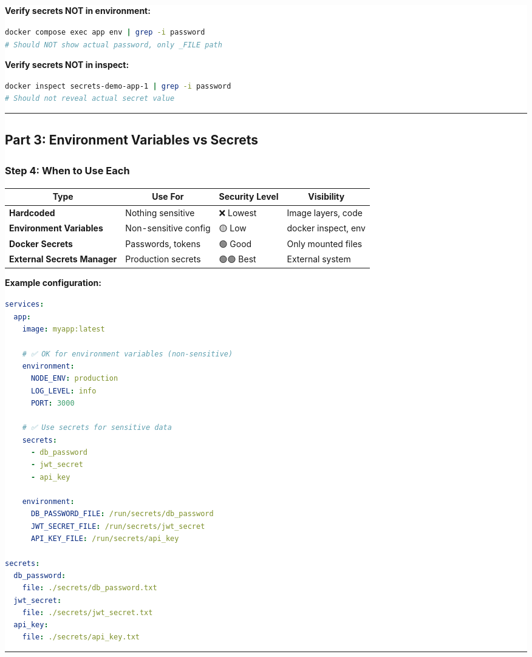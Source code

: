 **Verify secrets NOT in environment:**
```bash
docker compose exec app env | grep -i password
# Should NOT show actual password, only _FILE path
```

**Verify secrets NOT in inspect:**
```bash
docker inspect secrets-demo-app-1 | grep -i password
# Should not reveal actual secret value
```

---

## Part 3: Environment Variables vs Secrets

### Step 4: When to Use Each

| Type | Use For | Security Level | Visibility |
|------|---------|----------------|------------|
| **Hardcoded** | Nothing sensitive | ❌ Lowest | Image layers, code |
| **Environment Variables** | Non-sensitive config | 🟡 Low | docker inspect, env |
| **Docker Secrets** | Passwords, tokens | 🟢 Good | Only mounted files |
| **External Secrets Manager** | Production secrets | 🟢🟢 Best | External system |

**Example configuration:**

```yaml
services:
  app:
    image: myapp:latest

    # ✅ OK for environment variables (non-sensitive)
    environment:
      NODE_ENV: production
      LOG_LEVEL: info
      PORT: 3000

    # ✅ Use secrets for sensitive data
    secrets:
      - db_password
      - jwt_secret
      - api_key

    environment:
      DB_PASSWORD_FILE: /run/secrets/db_password
      JWT_SECRET_FILE: /run/secrets/jwt_secret
      API_KEY_FILE: /run/secrets/api_key

secrets:
  db_password:
    file: ./secrets/db_password.txt
  jwt_secret:
    file: ./secrets/jwt_secret.txt
  api_key:
    file: ./secrets/api_key.txt
```

---